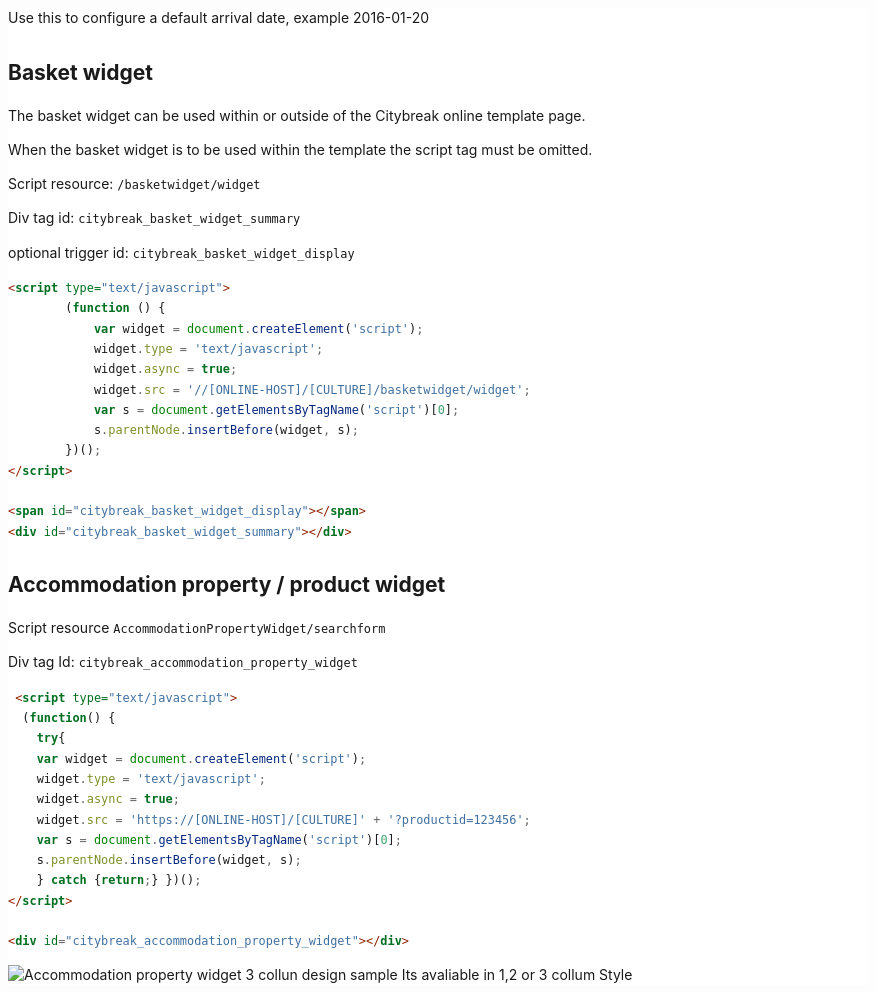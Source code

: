 Use this to configure a default arrival date, example 2016-01-20 

## Basket widget
The basket widget can be used within or outside of the Citybreak online template page.

When the basket widget is to be used within the template the script tag must be omitted.

Script resource: ``/basketwidget/widget``

Div tag id: ``citybreak_basket_widget_summary``

optional trigger id: ``citybreak_basket_widget_display``

```html
<script type="text/javascript">
        (function () {
	        var widget = document.createElement('script');
	        widget.type = 'text/javascript';
	        widget.async = true;
	        widget.src = '//[ONLINE-HOST]/[CULTURE]/basketwidget/widget';
	        var s = document.getElementsByTagName('script')[0];
	        s.parentNode.insertBefore(widget, s);
        })();
</script>

<span id="citybreak_basket_widget_display"></span>
<div id="citybreak_basket_widget_summary"></div>

```

## Accommodation property / product widget
Script resource ``AccommodationPropertyWidget/searchform``

Div tag Id: ``citybreak_accommodation_property_widget``

```html
 <script type="text/javascript">
  (function() {
	try{
	var widget = document.createElement('script');
	widget.type = 'text/javascript';
	widget.async = true;
	widget.src = 'https://[ONLINE-HOST]/[CULTURE]' + '?productid=123456';
	var s = document.getElementsByTagName('script')[0];
	s.parentNode.insertBefore(widget, s);
	} catch {return;} })();							
</script>

<div id="citybreak_accommodation_property_widget"></div>
```

![Accommodation property widget 3 collun design sample ](//visit.github.io/citybreak-online-doc/images/acc_prop_widget.png "Accommodaiton property widget")
Its avaliable in 1,2 or 3 collum Style
